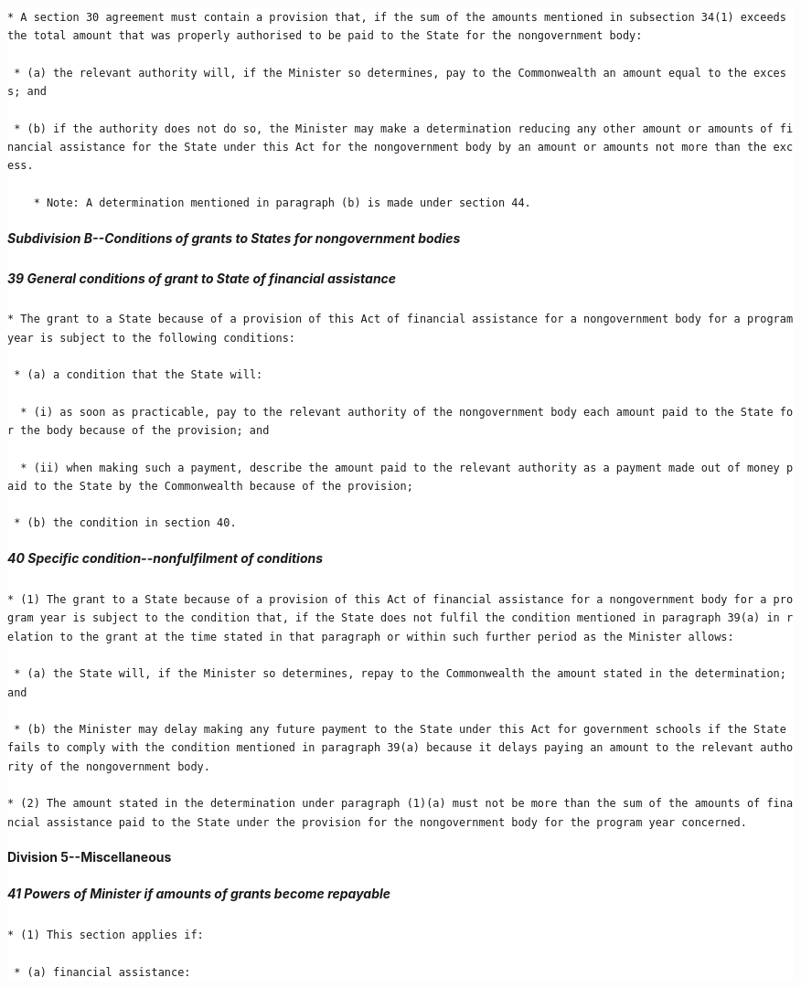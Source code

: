     * A section 30 agreement must contain a provision that, if the sum of the amounts mentioned in subsection 34(1) exceeds the total amount that was properly authorised to be paid to the State for the nongovernment body:

     * (a) the relevant authority will, if the Minister so determines, pay to the Commonwealth an amount equal to the excess; and

     * (b) if the authority does not do so, the Minister may make a determination reducing any other amount or amounts of financial assistance for the State under this Act for the nongovernment body by an amount or amounts not more than the excess.

        * Note: A determination mentioned in paragraph (b) is made under section 44.

##### Subdivision B--Conditions of grants to States for nongovernment bodies

##### 39  General conditions of grant to State of financial assistance

    * The grant to a State because of a provision of this Act of financial assistance for a nongovernment body for a program year is subject to the following conditions: 

     * (a) a condition that the State will:

      * (i) as soon as practicable, pay to the relevant authority of the nongovernment body each amount paid to the State for the body because of the provision; and

      * (ii) when making such a payment, describe the amount paid to the relevant authority as a payment made out of money paid to the State by the Commonwealth because of the provision;

     * (b) the condition in section 40.

##### 40  Specific condition--nonfulfilment of conditions

    * (1) The grant to a State because of a provision of this Act of financial assistance for a nongovernment body for a program year is subject to the condition that, if the State does not fulfil the condition mentioned in paragraph 39(a) in relation to the grant at the time stated in that paragraph or within such further period as the Minister allows:

     * (a) the State will, if the Minister so determines, repay to the Commonwealth the amount stated in the determination; and

     * (b) the Minister may delay making any future payment to the State under this Act for government schools if the State fails to comply with the condition mentioned in paragraph 39(a) because it delays paying an amount to the relevant authority of the nongovernment body.

    * (2) The amount stated in the determination under paragraph (1)(a) must not be more than the sum of the amounts of financial assistance paid to the State under the provision for the nongovernment body for the program year concerned.

#### Division 5--Miscellaneous

##### 41  Powers of Minister if amounts of grants become repayable

    * (1) This section applies if:

     * (a) financial assistance:
